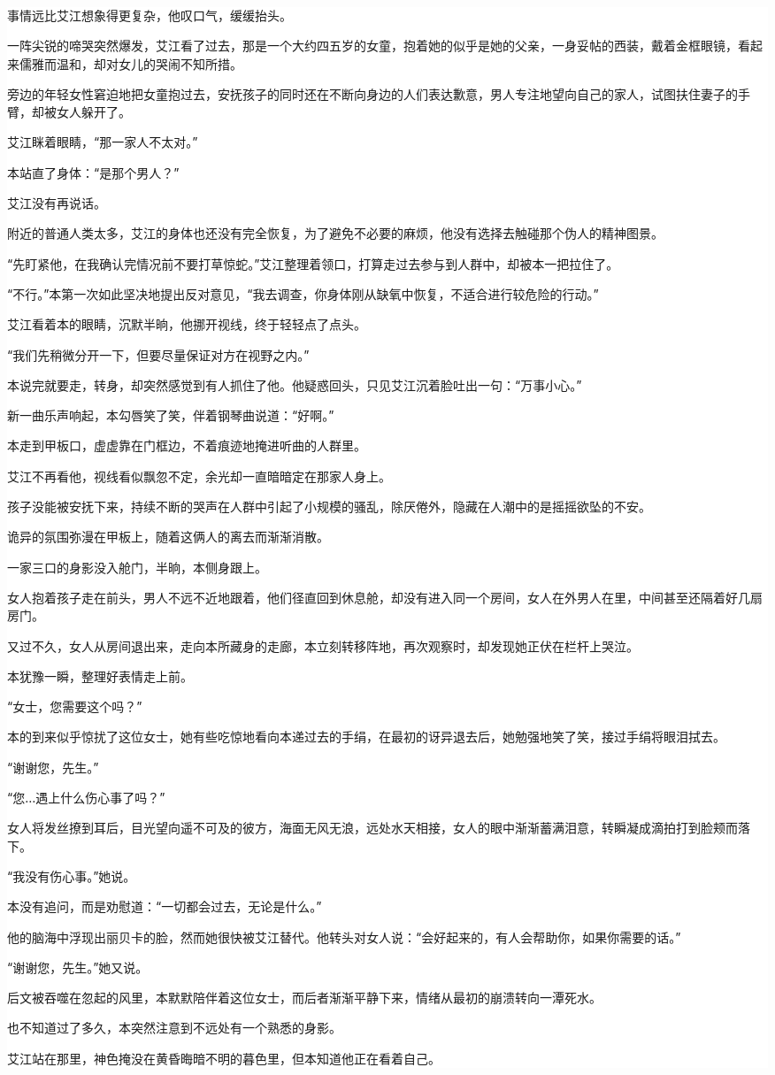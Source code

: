 事情远比艾江想象得更复杂，他叹口气，缓缓抬头。

一阵尖锐的啼哭突然爆发，艾江看了过去，那是一个大约四五岁的女童，抱着她的似乎是她的父亲，一身妥帖的西装，戴着金框眼镜，看起来儒雅而温和，却对女儿的哭闹不知所措。

旁边的年轻女性窘迫地把女童抱过去，安抚孩子的同时还在不断向身边的人们表达歉意，男人专注地望向自己的家人，试图扶住妻子的手臂，却被女人躲开了。

艾江眯着眼睛，“那一家人不太对。”

本站直了身体：“是那个男人？”

艾江没有再说话。

附近的普通人类太多，艾江的身体也还没有完全恢复，为了避免不必要的麻烦，他没有选择去触碰那个伪人的精神图景。

“先盯紧他，在我确认完情况前不要打草惊蛇。”艾江整理着领口，打算走过去参与到人群中，却被本一把拉住了。

“不行。”本第一次如此坚决地提出反对意见，“我去调查，你身体刚从缺氧中恢复，不适合进行较危险的行动。”

艾江看着本的眼睛，沉默半晌，他挪开视线，终于轻轻点了点头。

“我们先稍微分开一下，但要尽量保证对方在视野之内。”

本说完就要走，转身，却突然感觉到有人抓住了他。他疑惑回头，只见艾江沉着脸吐出一句：“万事小心。”

新一曲乐声响起，本勾唇笑了笑，伴着钢琴曲说道：“好啊。”

本走到甲板口，虚虚靠在门框边，不着痕迹地掩进听曲的人群里。

艾江不再看他，视线看似飘忽不定，余光却一直暗暗定在那家人身上。

孩子没能被安抚下来，持续不断的哭声在人群中引起了小规模的骚乱，除厌倦外，隐藏在人潮中的是摇摇欲坠的不安。

诡异的氛围弥漫在甲板上，随着这俩人的离去而渐渐消散。

一家三口的身影没入舱门，半晌，本侧身跟上。

女人抱着孩子走在前头，男人不远不近地跟着，他们径直回到休息舱，却没有进入同一个房间，女人在外男人在里，中间甚至还隔着好几扇房门。

又过不久，女人从房间退出来，走向本所藏身的走廊，本立刻转移阵地，再次观察时，却发现她正伏在栏杆上哭泣。

本犹豫一瞬，整理好表情走上前。

“女士，您需要这个吗？”

本的到来似乎惊扰了这位女士，她有些吃惊地看向本递过去的手绢，在最初的讶异退去后，她勉强地笑了笑，接过手绢将眼泪拭去。

“谢谢您，先生。”

“您…遇上什么伤心事了吗？”

女人将发丝撩到耳后，目光望向遥不可及的彼方，海面无风无浪，远处水天相接，女人的眼中渐渐蓄满泪意，转瞬凝成滴拍打到脸颊而落下。

“我没有伤心事。”她说。

本没有追问，而是劝慰道：“一切都会过去，无论是什么。”

他的脑海中浮现出丽贝卡的脸，然而她很快被艾江替代。他转头对女人说：“会好起来的，有人会帮助你，如果你需要的话。”

“谢谢您，先生。”她又说。

后文被吞噬在忽起的风里，本默默陪伴着这位女士，而后者渐渐平静下来，情绪从最初的崩溃转向一潭死水。

也不知道过了多久，本突然注意到不远处有一个熟悉的身影。

艾江站在那里，神色掩没在黄昏晦暗不明的暮色里，但本知道他正在看着自己。
